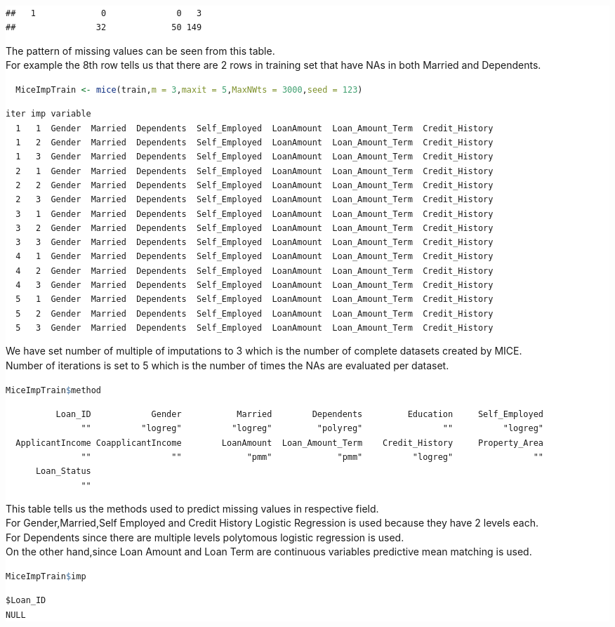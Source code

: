     ##   1             0              0   3
    ##                32             50 149

The pattern of missing values can be seen from this table. <br /> For example the 8th row tells us that there are 2 rows in training set that have NAs in both Married and Dependents.

``` r
  MiceImpTrain <- mice(train,m = 3,maxit = 5,MaxNWts = 3000,seed = 123)
```

    iter imp variable
      1   1  Gender  Married  Dependents  Self_Employed  LoanAmount  Loan_Amount_Term  Credit_History
      1   2  Gender  Married  Dependents  Self_Employed  LoanAmount  Loan_Amount_Term  Credit_History
      1   3  Gender  Married  Dependents  Self_Employed  LoanAmount  Loan_Amount_Term  Credit_History
      2   1  Gender  Married  Dependents  Self_Employed  LoanAmount  Loan_Amount_Term  Credit_History
      2   2  Gender  Married  Dependents  Self_Employed  LoanAmount  Loan_Amount_Term  Credit_History
      2   3  Gender  Married  Dependents  Self_Employed  LoanAmount  Loan_Amount_Term  Credit_History
      3   1  Gender  Married  Dependents  Self_Employed  LoanAmount  Loan_Amount_Term  Credit_History
      3   2  Gender  Married  Dependents  Self_Employed  LoanAmount  Loan_Amount_Term  Credit_History
      3   3  Gender  Married  Dependents  Self_Employed  LoanAmount  Loan_Amount_Term  Credit_History
      4   1  Gender  Married  Dependents  Self_Employed  LoanAmount  Loan_Amount_Term  Credit_History
      4   2  Gender  Married  Dependents  Self_Employed  LoanAmount  Loan_Amount_Term  Credit_History
      4   3  Gender  Married  Dependents  Self_Employed  LoanAmount  Loan_Amount_Term  Credit_History
      5   1  Gender  Married  Dependents  Self_Employed  LoanAmount  Loan_Amount_Term  Credit_History
      5   2  Gender  Married  Dependents  Self_Employed  LoanAmount  Loan_Amount_Term  Credit_History
      5   3  Gender  Married  Dependents  Self_Employed  LoanAmount  Loan_Amount_Term  Credit_History

We have set number of multiple of imputations to 3 which is the number of complete datasets created by MICE. <br /> Number of iterations is set to 5 which is the number of times the NAs are evaluated per dataset.

``` r
MiceImpTrain$method
```

              Loan_ID            Gender           Married        Dependents         Education     Self_Employed 
                   ""          "logreg"          "logreg"         "polyreg"                ""          "logreg" 
      ApplicantIncome CoapplicantIncome        LoanAmount  Loan_Amount_Term    Credit_History     Property_Area 
                   ""                ""             "pmm"             "pmm"          "logreg"                "" 
          Loan_Status 
                   "" 

This table tells us the methods used to predict missing values in respective field. <br /> For Gender,Married,Self Employed and Credit History Logistic Regression is used because they have 2 levels each. <br /> For Dependents since there are multiple levels polytomous logistic regression is used. <br /> On the other hand,since Loan Amount and Loan Term are continuous variables predictive mean matching is used.

``` r
MiceImpTrain$imp
```

    $Loan_ID
    NULL
